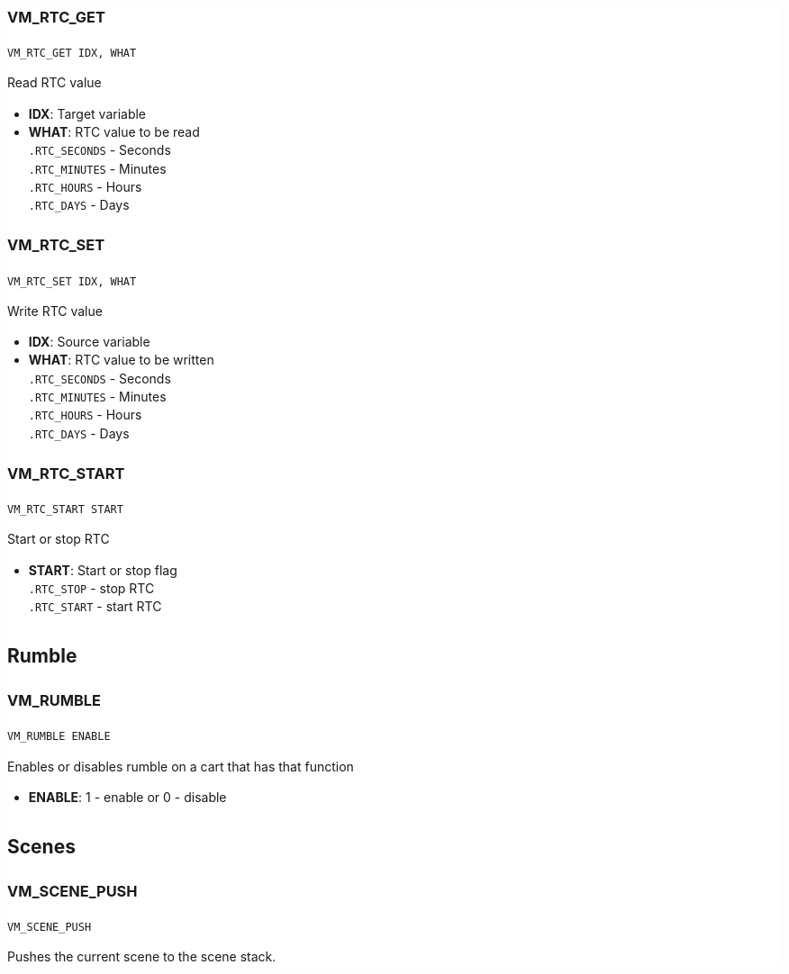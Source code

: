 ### VM_RTC_GET

```gbvm
VM_RTC_GET IDX, WHAT
```
 Read RTC value  
- **IDX**:  Target variable  
- **WHAT**:  RTC value to be read  
`.RTC_SECONDS` - Seconds  
`.RTC_MINUTES` - Minutes  
`.RTC_HOURS`   - Hours  
`.RTC_DAYS`    - Days  

### VM_RTC_SET

```gbvm
VM_RTC_SET IDX, WHAT
```
 Write RTC value  
- **IDX**:  Source variable  
- **WHAT**:  RTC value to be written  
`.RTC_SECONDS` - Seconds  
`.RTC_MINUTES` - Minutes  
`.RTC_HOURS`   - Hours  
`.RTC_DAYS`    - Days  

### VM_RTC_START

```gbvm
VM_RTC_START START
```
 Start or stop RTC  
- **START**:  Start or stop flag  
`.RTC_STOP`    - stop RTC  
`.RTC_START`   - start RTC  

## Rumble

### VM_RUMBLE

```gbvm
VM_RUMBLE ENABLE
```
 Enables or disables rumble on a cart that has that function  
- **ENABLE**:  1 - enable or 0 - disable  

## Scenes

### VM_SCENE_PUSH

```gbvm
VM_SCENE_PUSH
```
 Pushes the current scene to the scene stack.  
